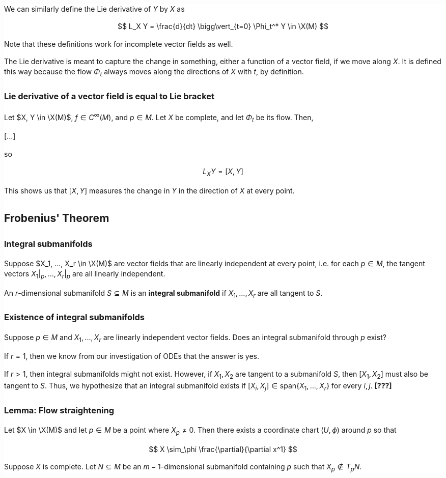 We can similarly define the Lie derivative of $Y$ by $X$ as

$$
L_X Y = \frac{d}{dt} \bigg\vert_{t=0} \Phi_t^* Y \in \X(M)
$$

Note that these definitions work for incomplete vector fields as well.

The Lie derivative is meant to capture the change in something, either a function of a vector field, if we move along $X$. It is defined this way because the flow $\Phi_t$ always moves along the directions of $X$ with $t$, by definition.

### Lie derivative of a vector field is equal to Lie bracket

Let $X, Y \in \X(M)$, $f \in C^\infty(M)$, and $p \in M$. Let $X$ be complete, and let $\Phi_t$ be its flow. Then,

[...]

so

$$
L_X Y = [X, Y]
$$

This shows us that $[X, Y]$ measures the change in $Y$ in the direction of $X$ at every point.

## Frobenius' Theorem

### Integral submanifolds

Suppose $X_1, ..., X_r \in \X(M)$ are vector fields that are linearly independent at every point, i.e. for each $p \in M$, the tangent vectors $X_1 \big\vert_p, ..., X_r \big\vert_p$ are all linearly independent.

An $r$-dimensional submanifold $S \subseteq M$ is an **integral submanifold** if $X_1, ..., X_r$ are all tangent to $S$.

### Existence of integral submanifolds

Suppose $p \in M$ and $X_1, ..., X_r$ are linearly independent vector fields. Does an integral submanifold through $p$ exist?

If $r = 1$, then we know from our investigation of ODEs that the answer is yes.

If $r > 1$, then integral submanifolds might not exist. However, if $X_1, X_2$ are tangent to a submanifold $S$, then $[X_1, X_2]$ must also be tangent to $S$. Thus, we hypothesize that an integral submanifold exists if $[X_i, X_j] \in \text{span}\{X_1, ..., X_r\}$ for every $i, j$. **[???]**

### Lemma: Flow straightening

Let $X \in \X(M)$ and let $p \in M$ be a point where $X_p \neq 0$. Then there exists a coordinate chart $(U, \phi)$ around $p$ so that

$$
X \sim_\phi \frac{\partial}{\partial x^1}
$$

Suppose $X$ is complete. Let $N \subseteq M$ be an $m-1$-dimensional submanifold containing $p$ such that $X_p \notin T_p N$.
